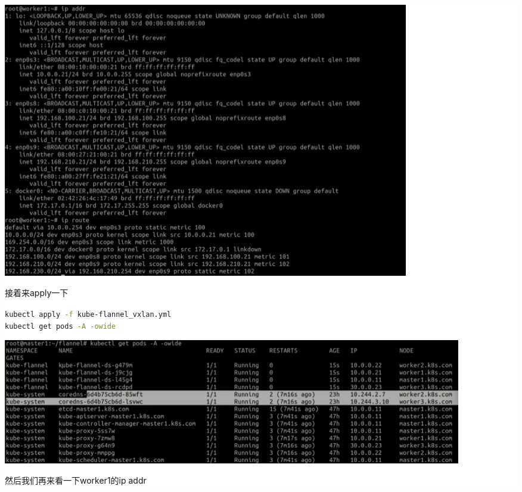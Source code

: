 ![image-20230426215130164](./assets/image-20230426215130164.png)

接着来apply一下

```sh
kubectl apply -f kube-flannel_vxlan.yml
kubectl get pods -A -owide
```

![image-20230427004715617](./assets/image-20230427004715617.png)

然后我们再来看一下worker1的ip addr
